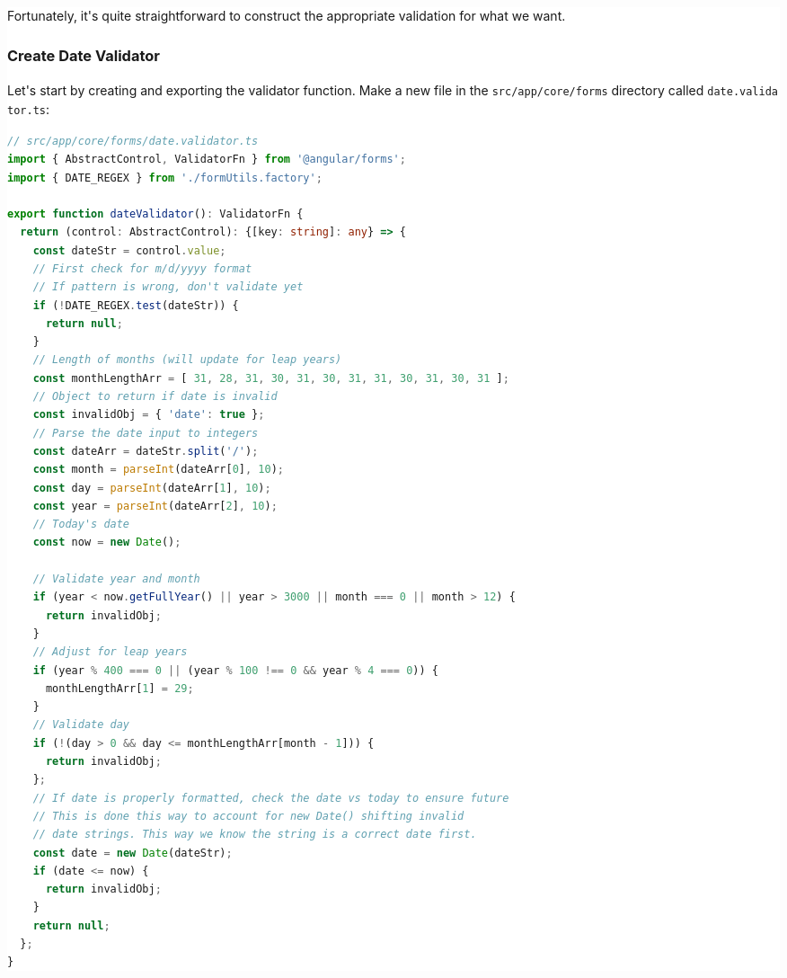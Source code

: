 Fortunately, it's quite straightforward to construct the appropriate validation for what we want.

### Create Date Validator

Let's start by creating and exporting the validator function. Make a new file in the `src/app/core/forms` directory called `date.validator.ts`:

```typescript
// src/app/core/forms/date.validator.ts
import { AbstractControl, ValidatorFn } from '@angular/forms';
import { DATE_REGEX } from './formUtils.factory';

export function dateValidator(): ValidatorFn {
  return (control: AbstractControl): {[key: string]: any} => {
    const dateStr = control.value;
    // First check for m/d/yyyy format
    // If pattern is wrong, don't validate yet
    if (!DATE_REGEX.test(dateStr)) {
      return null;
    }
    // Length of months (will update for leap years)
    const monthLengthArr = [ 31, 28, 31, 30, 31, 30, 31, 31, 30, 31, 30, 31 ];
    // Object to return if date is invalid
    const invalidObj = { 'date': true };
    // Parse the date input to integers
    const dateArr = dateStr.split('/');
    const month = parseInt(dateArr[0], 10);
    const day = parseInt(dateArr[1], 10);
    const year = parseInt(dateArr[2], 10);
    // Today's date
    const now = new Date();

    // Validate year and month
    if (year < now.getFullYear() || year > 3000 || month === 0 || month > 12) {
      return invalidObj;
    }
    // Adjust for leap years
    if (year % 400 === 0 || (year % 100 !== 0 && year % 4 === 0)) {
      monthLengthArr[1] = 29;
    }
    // Validate day
    if (!(day > 0 && day <= monthLengthArr[month - 1])) {
      return invalidObj;
    };
    // If date is properly formatted, check the date vs today to ensure future
    // This is done this way to account for new Date() shifting invalid
    // date strings. This way we know the string is a correct date first.
    const date = new Date(dateStr);
    if (date <= now) {
      return invalidObj;
    }
    return null;
  };
}
```
